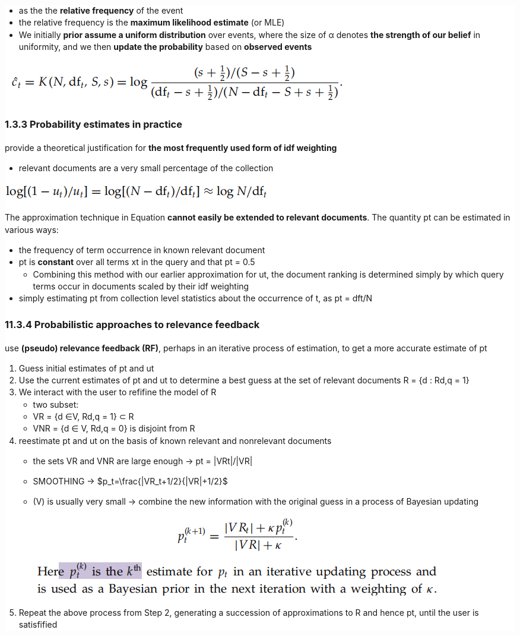* as the the **relative frequency** of the event
* the relative frequency is the **maximum likelihood estimate** (or MLE)
* We initially **prior assume a uniform distribution** over events, where the size of α denotes **the strength of our belief** in uniformity, and we then **update the probability** based on **observed events**

![](assets/20221009_121122_image.png)


### 1.3.3 Probability estimates in practice

provide a theoretical justification for **the most frequently used form of idf weighting**

* relevant documents are a very small percentage of the collection

![](assets/20221009_121428_image.png)


The approximation technique in Equation **cannot easily be extended to relevant documents**. The quantity pt can be estimated in various ways:

* the frequency of term occurrence in known relevant document
* pt is **constant** over all terms xt in the query and that pt = 0.5
  * Combining this method with our earlier approximation for ut, the document ranking is determined simply by which query terms occur in documents scaled by their idf weighting
* simply estimating pt from collection level statistics about the occurrence of t, as pt = dft/N


### 11.3.4 Probabilistic approaches to relevance feedback


use **(pseudo) relevance feedback (RF)**, perhaps in an iterative process of estimation, to get a more accurate estimate of pt

1. Guess initial estimates of pt and ut
2. Use the current estimates of pt and ut to determine a best guess at the set of relevant documents R = {d : Rd,q = 1}
3. We interact with the user to refifine the model of R
   * two subset:
   * VR = {d ∈V, Rd,q = 1} ⊂ R
   * VNR = {d ∈ V, Rd,q = 0} is disjoint from R
4. reestimate pt and ut on the basis of known relevant and nonrelevant documents
   * the sets VR and VNR are large enough -> pt = |VRt|/|VR|
   * SMOOTHING -> $p_t=\frac{|VR_t+1/2}{|VR|+1/2}$
   * (V) is usually very small -> combine the new information with the original guess in a process of Bayesian updating

     ![](assets/20221009_122404_image.png)
5. Repeat the above process from Step 2, generating a succession of approximations to R and hence pt, until the user is satisfified
